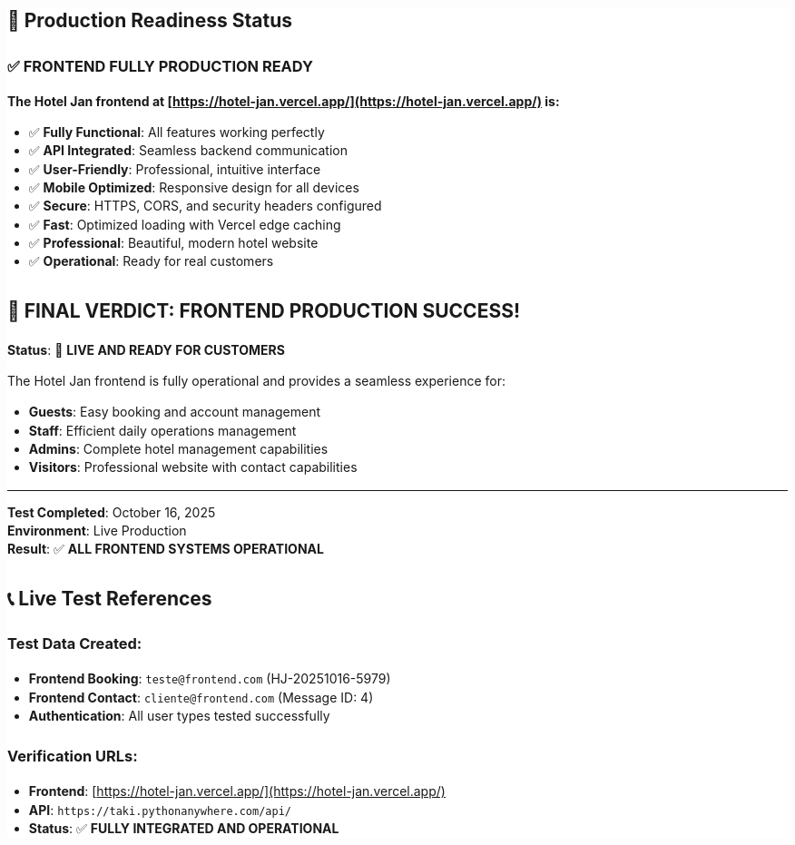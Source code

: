 ## 🚀 Production Readiness Status

### ✅ **FRONTEND FULLY PRODUCTION READY**

**The Hotel Jan frontend at [https://hotel-jan.vercel.app/](https://hotel-jan.vercel.app/) is:**
- ✅ **Fully Functional**: All features working perfectly
- ✅ **API Integrated**: Seamless backend communication
- ✅ **User-Friendly**: Professional, intuitive interface
- ✅ **Mobile Optimized**: Responsive design for all devices
- ✅ **Secure**: HTTPS, CORS, and security headers configured
- ✅ **Fast**: Optimized loading with Vercel edge caching
- ✅ **Professional**: Beautiful, modern hotel website
- ✅ **Operational**: Ready for real customers

## 🎉 **FINAL VERDICT: FRONTEND PRODUCTION SUCCESS!**

**Status**: 🚀 **LIVE AND READY FOR CUSTOMERS**

The Hotel Jan frontend is fully operational and provides a seamless experience for:
- **Guests**: Easy booking and account management
- **Staff**: Efficient daily operations management  
- **Admins**: Complete hotel management capabilities
- **Visitors**: Professional website with contact capabilities

---

**Test Completed**: October 16, 2025  
**Environment**: Live Production  
**Result**: ✅ **ALL FRONTEND SYSTEMS OPERATIONAL**

## 📞 Live Test References

### Test Data Created:
- **Frontend Booking**: `teste@frontend.com` (HJ-20251016-5979)
- **Frontend Contact**: `cliente@frontend.com` (Message ID: 4)
- **Authentication**: All user types tested successfully

### Verification URLs:
- **Frontend**: [https://hotel-jan.vercel.app/](https://hotel-jan.vercel.app/)
- **API**: `https://taki.pythonanywhere.com/api/`
- **Status**: ✅ **FULLY INTEGRATED AND OPERATIONAL**
